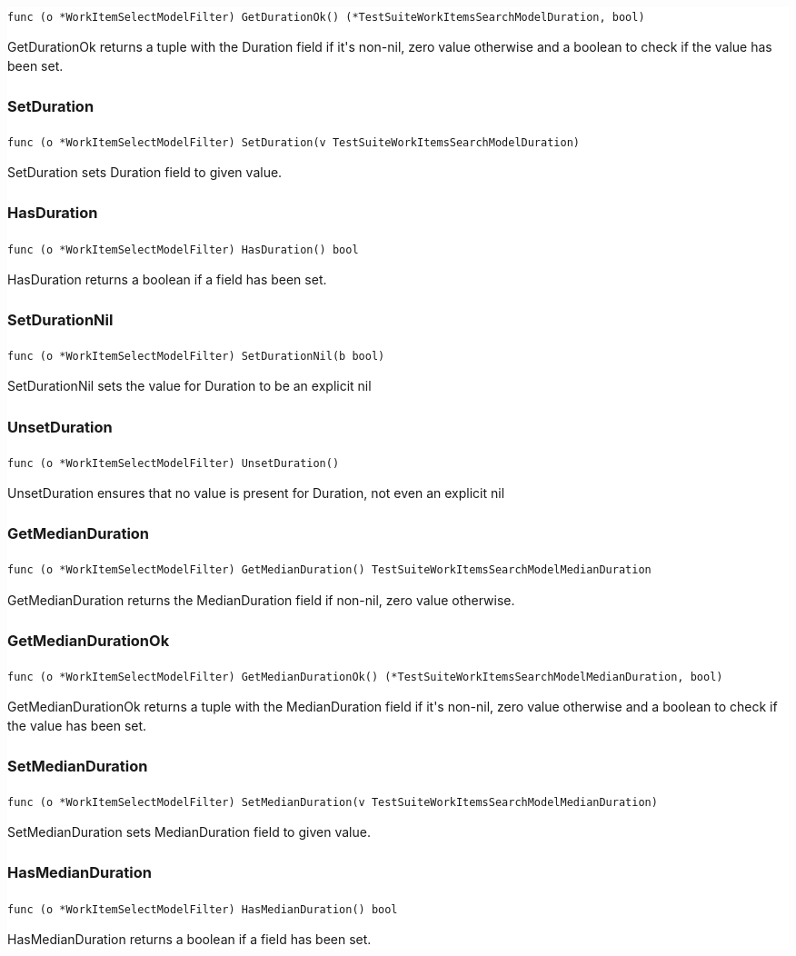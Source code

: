 `func (o *WorkItemSelectModelFilter) GetDurationOk() (*TestSuiteWorkItemsSearchModelDuration, bool)`

GetDurationOk returns a tuple with the Duration field if it's non-nil, zero value otherwise
and a boolean to check if the value has been set.

### SetDuration

`func (o *WorkItemSelectModelFilter) SetDuration(v TestSuiteWorkItemsSearchModelDuration)`

SetDuration sets Duration field to given value.

### HasDuration

`func (o *WorkItemSelectModelFilter) HasDuration() bool`

HasDuration returns a boolean if a field has been set.

### SetDurationNil

`func (o *WorkItemSelectModelFilter) SetDurationNil(b bool)`

 SetDurationNil sets the value for Duration to be an explicit nil

### UnsetDuration
`func (o *WorkItemSelectModelFilter) UnsetDuration()`

UnsetDuration ensures that no value is present for Duration, not even an explicit nil
### GetMedianDuration

`func (o *WorkItemSelectModelFilter) GetMedianDuration() TestSuiteWorkItemsSearchModelMedianDuration`

GetMedianDuration returns the MedianDuration field if non-nil, zero value otherwise.

### GetMedianDurationOk

`func (o *WorkItemSelectModelFilter) GetMedianDurationOk() (*TestSuiteWorkItemsSearchModelMedianDuration, bool)`

GetMedianDurationOk returns a tuple with the MedianDuration field if it's non-nil, zero value otherwise
and a boolean to check if the value has been set.

### SetMedianDuration

`func (o *WorkItemSelectModelFilter) SetMedianDuration(v TestSuiteWorkItemsSearchModelMedianDuration)`

SetMedianDuration sets MedianDuration field to given value.

### HasMedianDuration

`func (o *WorkItemSelectModelFilter) HasMedianDuration() bool`

HasMedianDuration returns a boolean if a field has been set.
